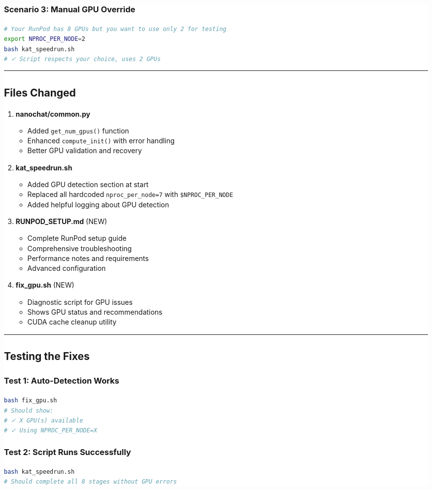 ### Scenario 3: Manual GPU Override

```bash
# Your RunPod has 8 GPUs but you want to use only 2 for testing
export NPROC_PER_NODE=2
bash kat_speedrun.sh
# ✓ Script respects your choice, uses 2 GPUs
```

---

## Files Changed

1. **nanochat/common.py**

   - Added `get_num_gpus()` function
   - Enhanced `compute_init()` with error handling
   - Better GPU validation and recovery

2. **kat_speedrun.sh**

   - Added GPU detection section at start
   - Replaced all hardcoded `nproc_per_node=7` with `$NPROC_PER_NODE`
   - Added helpful logging about GPU detection

3. **RUNPOD_SETUP.md** (NEW)

   - Complete RunPod setup guide
   - Comprehensive troubleshooting
   - Performance notes and requirements
   - Advanced configuration

4. **fix_gpu.sh** (NEW)
   - Diagnostic script for GPU issues
   - Shows GPU status and recommendations
   - CUDA cache cleanup utility

---

## Testing the Fixes

### Test 1: Auto-Detection Works

```bash
bash fix_gpu.sh
# Should show:
# ✓ X GPU(s) available
# ✓ Using NPROC_PER_NODE=X
```

### Test 2: Script Runs Successfully

```bash
bash kat_speedrun.sh
# Should complete all 8 stages without GPU errors
```
